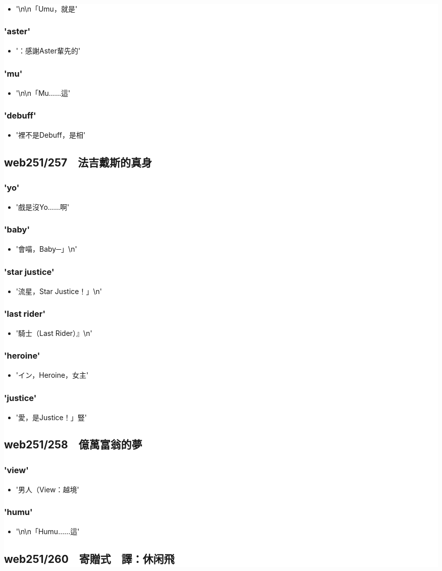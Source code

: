 - '\n\n「Umu，就是'

### 'aster'

- '：感謝Aster輩先的'

### 'mu'

- '\n\n「Mu……這'

### 'debuff'

- '裡不是Debuff，是相'


## web251/257　法吉戴斯的真身

### 'yo'

- '戲是沒Yo……啊'

### 'baby'

- '會喵，Baby─」\n'

### 'star justice'

- '流星，Star Justice！」\n'

### 'last rider'

- '騎士（Last Rider）』\n'

### 'heroine'

- 'イン，Heroine，女主'

### 'justice'

- '愛，是Justice！」豎'


## web251/258　億萬富翁的夢

### 'view'

- '男人（View：越境'

### 'humu'

- '\n\n「Humu……這'


## web251/260　寄贈式　譯：休闲飛
